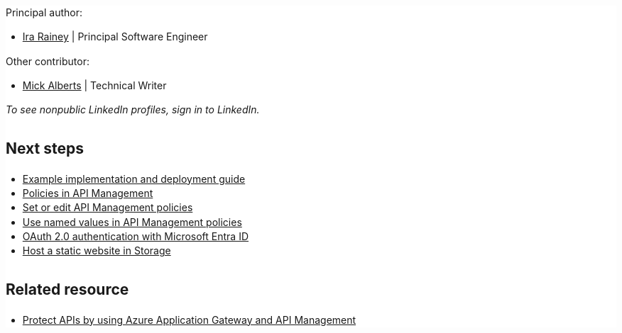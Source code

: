 Principal author:

- [Ira Rainey](https://www.linkedin.com/in/ira-rainey) | Principal Software Engineer

Other contributor:
 
- [Mick Alberts](https://www.linkedin.com/in/mick-alberts-a24a1414) | Technical Writer 

*To see nonpublic LinkedIn profiles, sign in to LinkedIn.*

## Next steps

- [Example implementation and deployment guide](https://github.com/Azure/no-token-in-the-browser-pattern)
- [Policies in API Management](/azure/api-management/api-management-howto-policies)
- [Set or edit API Management policies](/azure/api-management/set-edit-policies)
- [Use named values in API Management policies](/azure/api-management/api-management-howto-properties)
- [OAuth 2.0 authentication with Microsoft Entra ID](/entra/architecture/auth-oauth2)
- [Host a static website in Storage](/azure/storage/blobs/storage-blob-static-website-how-to)

## Related resource

- [Protect APIs by using Azure Application Gateway and API Management](../../../web-apps/api-management/architectures/protect-apis.yml)
